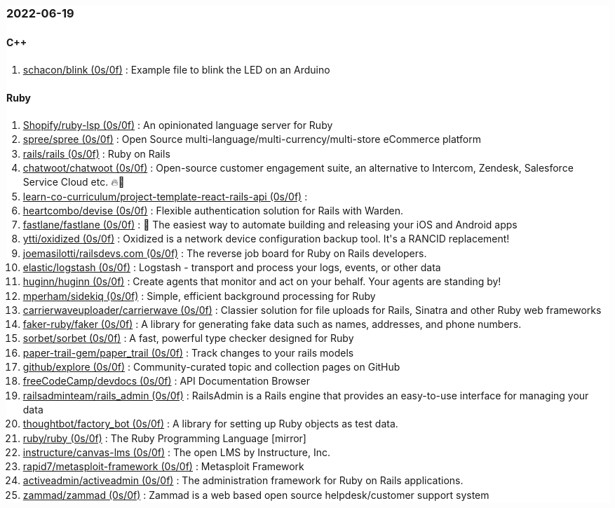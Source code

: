### 2022-06-19

#### C++
1. [schacon/blink (0s/0f)](https://github.com/schacon/blink) : Example file to blink the LED on an Arduino

#### Ruby
1. [Shopify/ruby-lsp (0s/0f)](https://github.com/Shopify/ruby-lsp) : An opinionated language server for Ruby
2. [spree/spree (0s/0f)](https://github.com/spree/spree) : Open Source multi-language/multi-currency/multi-store eCommerce platform
3. [rails/rails (0s/0f)](https://github.com/rails/rails) : Ruby on Rails
4. [chatwoot/chatwoot (0s/0f)](https://github.com/chatwoot/chatwoot) : Open-source customer engagement suite, an alternative to Intercom, Zendesk, Salesforce Service Cloud etc. 🔥💬
5. [learn-co-curriculum/project-template-react-rails-api (0s/0f)](https://github.com/learn-co-curriculum/project-template-react-rails-api) : 
6. [heartcombo/devise (0s/0f)](https://github.com/heartcombo/devise) : Flexible authentication solution for Rails with Warden.
7. [fastlane/fastlane (0s/0f)](https://github.com/fastlane/fastlane) : 🚀 The easiest way to automate building and releasing your iOS and Android apps
8. [ytti/oxidized (0s/0f)](https://github.com/ytti/oxidized) : Oxidized is a network device configuration backup tool. It's a RANCID replacement!
9. [joemasilotti/railsdevs.com (0s/0f)](https://github.com/joemasilotti/railsdevs.com) : The reverse job board for Ruby on Rails developers.
10. [elastic/logstash (0s/0f)](https://github.com/elastic/logstash) : Logstash - transport and process your logs, events, or other data
11. [huginn/huginn (0s/0f)](https://github.com/huginn/huginn) : Create agents that monitor and act on your behalf. Your agents are standing by!
12. [mperham/sidekiq (0s/0f)](https://github.com/mperham/sidekiq) : Simple, efficient background processing for Ruby
13. [carrierwaveuploader/carrierwave (0s/0f)](https://github.com/carrierwaveuploader/carrierwave) : Classier solution for file uploads for Rails, Sinatra and other Ruby web frameworks
14. [faker-ruby/faker (0s/0f)](https://github.com/faker-ruby/faker) : A library for generating fake data such as names, addresses, and phone numbers.
15. [sorbet/sorbet (0s/0f)](https://github.com/sorbet/sorbet) : A fast, powerful type checker designed for Ruby
16. [paper-trail-gem/paper_trail (0s/0f)](https://github.com/paper-trail-gem/paper_trail) : Track changes to your rails models
17. [github/explore (0s/0f)](https://github.com/github/explore) : Community-curated topic and collection pages on GitHub
18. [freeCodeCamp/devdocs (0s/0f)](https://github.com/freeCodeCamp/devdocs) : API Documentation Browser
19. [railsadminteam/rails_admin (0s/0f)](https://github.com/railsadminteam/rails_admin) : RailsAdmin is a Rails engine that provides an easy-to-use interface for managing your data
20. [thoughtbot/factory_bot (0s/0f)](https://github.com/thoughtbot/factory_bot) : A library for setting up Ruby objects as test data.
21. [ruby/ruby (0s/0f)](https://github.com/ruby/ruby) : The Ruby Programming Language [mirror]
22. [instructure/canvas-lms (0s/0f)](https://github.com/instructure/canvas-lms) : The open LMS by Instructure, Inc.
23. [rapid7/metasploit-framework (0s/0f)](https://github.com/rapid7/metasploit-framework) : Metasploit Framework
24. [activeadmin/activeadmin (0s/0f)](https://github.com/activeadmin/activeadmin) : The administration framework for Ruby on Rails applications.
25. [zammad/zammad (0s/0f)](https://github.com/zammad/zammad) : Zammad is a web based open source helpdesk/customer support system
